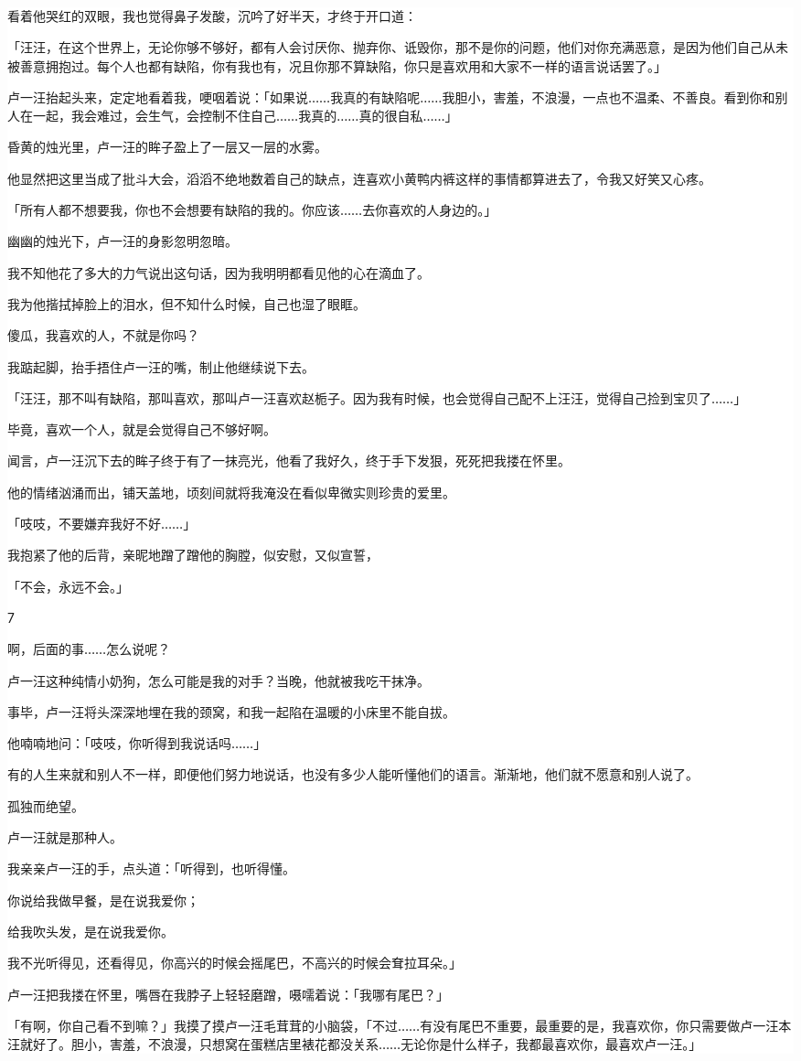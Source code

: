 看着他哭红的双眼，我也觉得鼻子发酸，沉吟了好半天，才终于开口道：

「汪汪，在这个世界上，无论你够不够好，都有人会讨厌你、抛弃你、诋毁你，那不是你的问题，他们对你充满恶意，是因为他们自己从未被善意拥抱过。每个人也都有缺陷，你有我也有，况且你那不算缺陷，你只是喜欢用和大家不一样的语言说话罢了。」

卢一汪抬起头来，定定地看着我，哽咽着说：「如果说……我真的有缺陷呢……我胆小，害羞，不浪漫，一点也不温柔、不善良。看到你和别人在一起，我会难过，会生气，会控制不住自己……我真的……真的很自私……」

昏黄的烛光里，卢一汪的眸子盈上了一层又一层的水雾。

他显然把这里当成了批斗大会，滔滔不绝地数着自己的缺点，连喜欢小黄鸭内裤这样的事情都算进去了，令我又好笑又心疼。

「所有人都不想要我，你也不会想要有缺陷的我的。你应该……去你喜欢的人身边的。」

幽幽的烛光下，卢一汪的身影忽明忽暗。

我不知他花了多大的力气说出这句话，因为我明明都看见他的心在滴血了。

我为他揩拭掉脸上的泪水，但不知什么时候，自己也湿了眼眶。

傻瓜，我喜欢的人，不就是你吗？

我踮起脚，抬手捂住卢一汪的嘴，制止他继续说下去。

「汪汪，那不叫有缺陷，那叫喜欢，那叫卢一汪喜欢赵栀子。因为我有时候，也会觉得自己配不上汪汪，觉得自己捡到宝贝了……」

毕竟，喜欢一个人，就是会觉得自己不够好啊。

闻言，卢一汪沉下去的眸子终于有了一抹亮光，他看了我好久，终于手下发狠，死死把我搂在怀里。

他的情绪汹涌而出，铺天盖地，顷刻间就将我淹没在看似卑微实则珍贵的爱里。

「吱吱，不要嫌弃我好不好……」

我抱紧了他的后背，亲昵地蹭了蹭他的胸膛，似安慰，又似宣誓，

「不会，永远不会。」

7

啊，后面的事……怎么说呢？

卢一汪这种纯情小奶狗，怎么可能是我的对手？当晚，他就被我吃干抹净。

事毕，卢一汪将头深深地埋在我的颈窝，和我一起陷在温暖的小床里不能自拔。

他喃喃地问：「吱吱，你听得到我说话吗……」

有的人生来就和别人不一样，即便他们努力地说话，也没有多少人能听懂他们的语言。渐渐地，他们就不愿意和别人说了。

孤独而绝望。

卢一汪就是那种人。

我亲亲卢一汪的手，点头道：「听得到，也听得懂。

你说给我做早餐，是在说我爱你；

给我吹头发，是在说我爱你。

我不光听得见，还看得见，你高兴的时候会摇尾巴，不高兴的时候会耷拉耳朵。」

卢一汪把我搂在怀里，嘴唇在我脖子上轻轻磨蹭，嗫嚅着说：「我哪有尾巴？」

「有啊，你自己看不到嘛？」我摸了摸卢一汪毛茸茸的小脑袋，「不过……有没有尾巴不重要，最重要的是，我喜欢你，你只需要做卢一汪本汪就好了。胆小，害羞，不浪漫，只想窝在蛋糕店里裱花都没关系……无论你是什么样子，我都最喜欢你，最喜欢卢一汪。」
